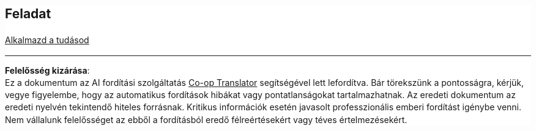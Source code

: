 ## Feladat

[Alkalmazd a tudásod](assignment.md)

---

**Felelősség kizárása**:  
Ez a dokumentum az AI fordítási szolgáltatás [Co-op Translator](https://github.com/Azure/co-op-translator) segítségével lett lefordítva. Bár törekszünk a pontosságra, kérjük, vegye figyelembe, hogy az automatikus fordítások hibákat vagy pontatlanságokat tartalmazhatnak. Az eredeti dokumentum az eredeti nyelvén tekintendő hiteles forrásnak. Kritikus információk esetén javasolt professzionális emberi fordítást igénybe venni. Nem vállalunk felelősséget az ebből a fordításból eredő félreértésekért vagy téves értelmezésekért.